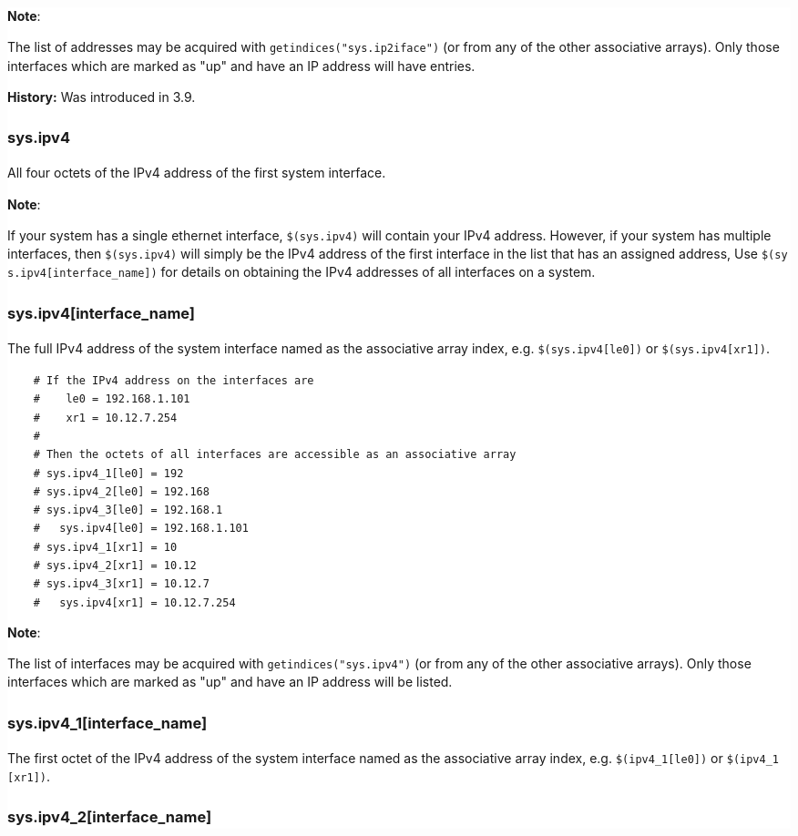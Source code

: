 **Note**:

The list of addresses may be acquired with
`getindices("sys.ip2iface")` (or from any of the other associative
arrays). Only those interfaces which are marked as "up" and have an IP
address will have entries.

**History:** Was introduced in 3.9.

### sys.ipv4

All four octets of the IPv4 address of the first system interface.

**Note**:

If your system has a single ethernet interface, `$(sys.ipv4)` will contain
your IPv4 address. However, if your system has multiple interfaces, then
`$(sys.ipv4)` will simply be the IPv4 address of the first interface in the
list that has an assigned address, Use `$(sys.ipv4[interface_name])` for
details on obtaining the IPv4 addresses of all interfaces on a system.

### sys.ipv4[interface_name]

The full IPv4 address of the system interface named as the associative
array index, e.g. `$(sys.ipv4[le0])` or `$(sys.ipv4[xr1])`.

```cf3
    # If the IPv4 address on the interfaces are
    #    le0 = 192.168.1.101
    #    xr1 = 10.12.7.254
    #
    # Then the octets of all interfaces are accessible as an associative array
    # sys.ipv4_1[le0] = 192
    # sys.ipv4_2[le0] = 192.168
    # sys.ipv4_3[le0] = 192.168.1
    #   sys.ipv4[le0] = 192.168.1.101
    # sys.ipv4_1[xr1] = 10
    # sys.ipv4_2[xr1] = 10.12
    # sys.ipv4_3[xr1] = 10.12.7
    #   sys.ipv4[xr1] = 10.12.7.254
```

**Note**:

The list of interfaces may be acquired with `getindices("sys.ipv4")` (or
from any of the other associative arrays). Only those interfaces which
are marked as "up" and have an IP address will be listed.

### sys.ipv4_1[interface_name]


The first octet of the IPv4 address of the system interface named as the
associative array index, e.g. `$(ipv4_1[le0])` or `$(ipv4_1[xr1])`.

### sys.ipv4_2[interface_name]
